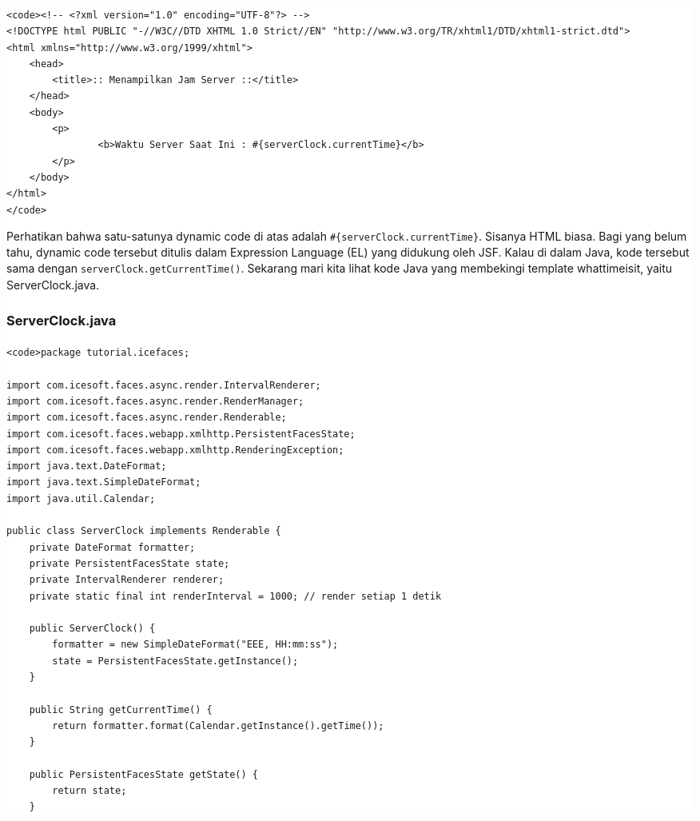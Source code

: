     <code><!-- <?xml version="1.0" encoding="UTF-8"?> -->
    <!DOCTYPE html PUBLIC "-//W3C//DTD XHTML 1.0 Strict//EN" "http://www.w3.org/TR/xhtml1/DTD/xhtml1-strict.dtd">
    <html xmlns="http://www.w3.org/1999/xhtml">
        <head>
            <title>:: Menampilkan Jam Server ::</title>
        </head>
        <body>
            <p>
                    <b>Waktu Server Saat Ini : #{serverClock.currentTime}</b>
            </p>
        </body>
    </html>
    </code>



Perhatikan bahwa satu-satunya dynamic code di atas adalah `#{serverClock.currentTime}`. Sisanya HTML biasa. Bagi yang belum tahu, dynamic code tersebut ditulis dalam Expression Language (EL) yang didukung oleh JSF. Kalau di dalam Java, kode tersebut sama dengan 
`serverClock.getCurrentTime()`. 
Sekarang mari kita lihat kode Java yang membekingi template whattimeisit, yaitu ServerClock.java. 



### ServerClock.java



    
    <code>package tutorial.icefaces;
    
    import com.icesoft.faces.async.render.IntervalRenderer;
    import com.icesoft.faces.async.render.RenderManager;
    import com.icesoft.faces.async.render.Renderable;
    import com.icesoft.faces.webapp.xmlhttp.PersistentFacesState;
    import com.icesoft.faces.webapp.xmlhttp.RenderingException;
    import java.text.DateFormat;
    import java.text.SimpleDateFormat;
    import java.util.Calendar;
    
    public class ServerClock implements Renderable {
        private DateFormat formatter;
        private PersistentFacesState state;
        private IntervalRenderer renderer;
        private static final int renderInterval = 1000; // render setiap 1 detik
    
        public ServerClock() {
            formatter = new SimpleDateFormat("EEE, HH:mm:ss");
            state = PersistentFacesState.getInstance();
        }
        
        public String getCurrentTime() {
            return formatter.format(Calendar.getInstance().getTime());
        }
    
        public PersistentFacesState getState() {
            return state;
        }
    